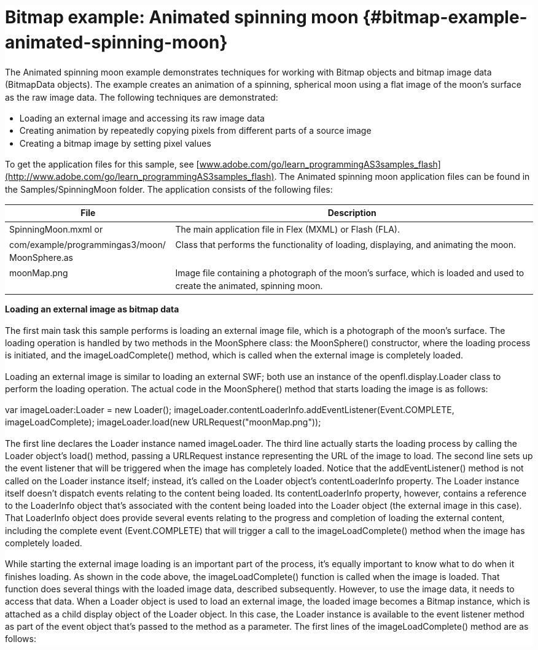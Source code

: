 # Bitmap example: Animated spinning moon {#bitmap-example-animated-spinning-moon}

The Animated spinning moon example demonstrates techniques for working with Bitmap objects and bitmap image data (BitmapData objects). The example creates an animation of a spinning, spherical moon using a flat image of the moon’s surface as the raw image data. The following techniques are demonstrated:

*   Loading an external image and accessing its raw image data
*   Creating animation by repeatedly copying pixels from different parts of a source image
*   Creating a bitmap image by setting pixel values

To get the application files for this sample, see [www.adobe.com/go/learn_programmingAS3samples_flash](http://www.adobe.com/go/learn_programmingAS3samples_flash). The Animated spinning moon application files can be found in the Samples/SpinningMoon folder. The application consists of the following files:

| **File** | **Description** |
| --- | --- |
| SpinningMoon.mxml or | The main application file in Flex (MXML) or Flash (FLA). |
| com/example/programmingas3/moon/MoonSphere.as | Class that performs the functionality of loading, displaying, and animating the moon. |
| moonMap.png | Image file containing a photograph of the moon’s surface, which is loaded and used to create the animated, spinning moon. |

**Loading an external image as bitmap data**

The first main task this sample performs is loading an external image file, which is a photograph of the moon’s surface. The loading operation is handled by two methods in the MoonSphere class: the MoonSphere() constructor, where the loading process is initiated, and the imageLoadComplete() method, which is called when the external image is completely loaded.

Loading an external image is similar to loading an external SWF; both use an instance of the openfl.display.Loader class to perform the loading operation. The actual code in the MoonSphere() method that starts loading the image is as follows:

var imageLoader:Loader = new Loader(); imageLoader.contentLoaderInfo.addEventListener(Event.COMPLETE, imageLoadComplete); imageLoader.load(new URLRequest(&quot;moonMap.png&quot;));

The first line declares the Loader instance named imageLoader. The third line actually starts the loading process by calling the Loader object’s load() method, passing a URLRequest instance representing the URL of the image to load. The second line sets up the event listener that will be triggered when the image has completely loaded. Notice that the addEventListener() method is not called on the Loader instance itself; instead, it’s called on the Loader object’s contentLoaderInfo property. The Loader instance itself doesn’t dispatch events relating to the content being loaded. Its contentLoaderInfo property, however, contains a reference to the LoaderInfo object that’s associated with the content being loaded into the Loader object (the external image in this case). That LoaderInfo object does provide several events relating to the progress and completion of loading the external content, including the complete event (Event.COMPLETE) that will trigger a call to the imageLoadComplete() method when the image has completely loaded.

While starting the external image loading is an important part of the process, it’s equally important to know what to do when it finishes loading. As shown in the code above, the imageLoadComplete() function is called when the image is loaded. That function does several things with the loaded image data, described subsequently. However, to use the image data, it needs to access that data. When a Loader object is used to load an external image, the loaded image becomes a Bitmap instance, which is attached as a child display object of the Loader object. In this case, the Loader instance is available to the event listener method as part of the event object that’s passed to the method as a parameter. The first lines of the imageLoadComplete() method are as follows:
